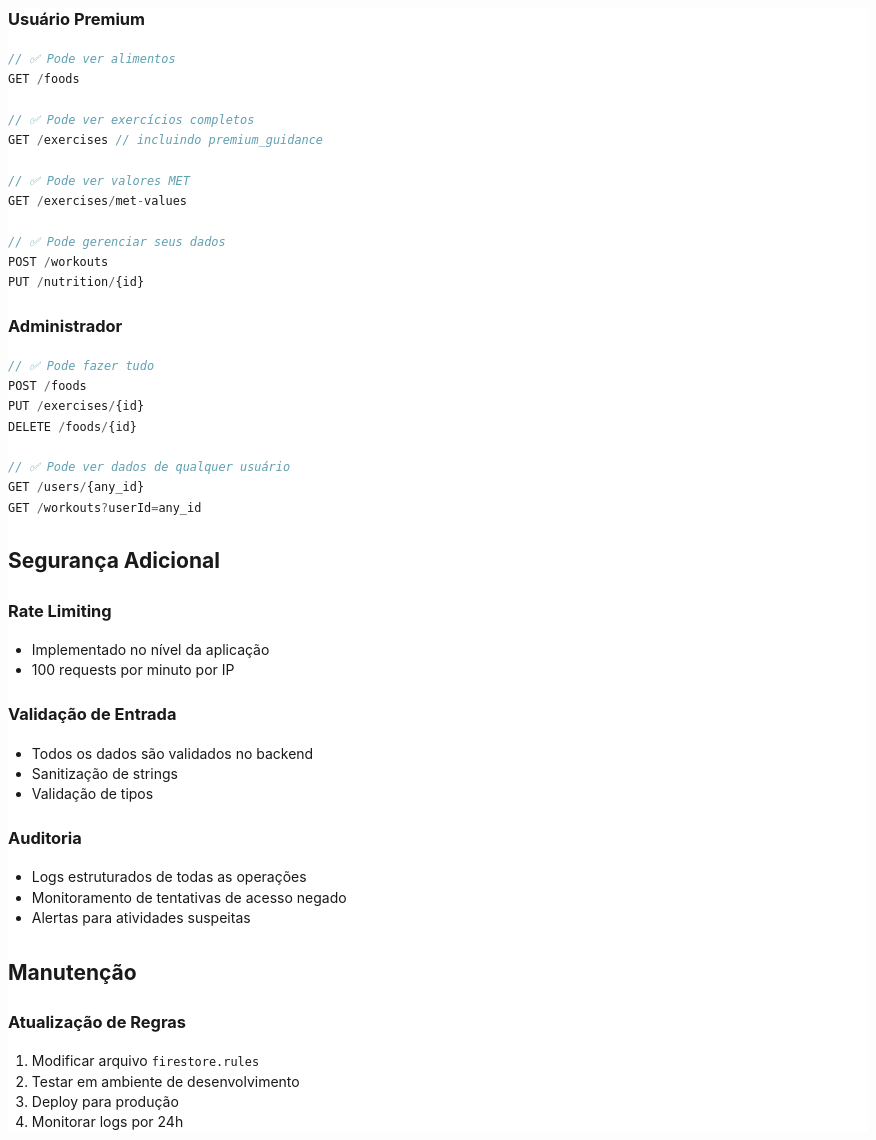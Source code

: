 ### Usuário Premium
```javascript
// ✅ Pode ver alimentos
GET /foods

// ✅ Pode ver exercícios completos
GET /exercises // incluindo premium_guidance

// ✅ Pode ver valores MET
GET /exercises/met-values

// ✅ Pode gerenciar seus dados
POST /workouts
PUT /nutrition/{id}
```

### Administrador
```javascript
// ✅ Pode fazer tudo
POST /foods
PUT /exercises/{id}
DELETE /foods/{id}

// ✅ Pode ver dados de qualquer usuário
GET /users/{any_id}
GET /workouts?userId=any_id
```

## Segurança Adicional

### Rate Limiting
- Implementado no nível da aplicação
- 100 requests por minuto por IP

### Validação de Entrada
- Todos os dados são validados no backend
- Sanitização de strings
- Validação de tipos

### Auditoria
- Logs estruturados de todas as operações
- Monitoramento de tentativas de acesso negado
- Alertas para atividades suspeitas

## Manutenção

### Atualização de Regras
1. Modificar arquivo `firestore.rules`
2. Testar em ambiente de desenvolvimento
3. Deploy para produção
4. Monitorar logs por 24h
